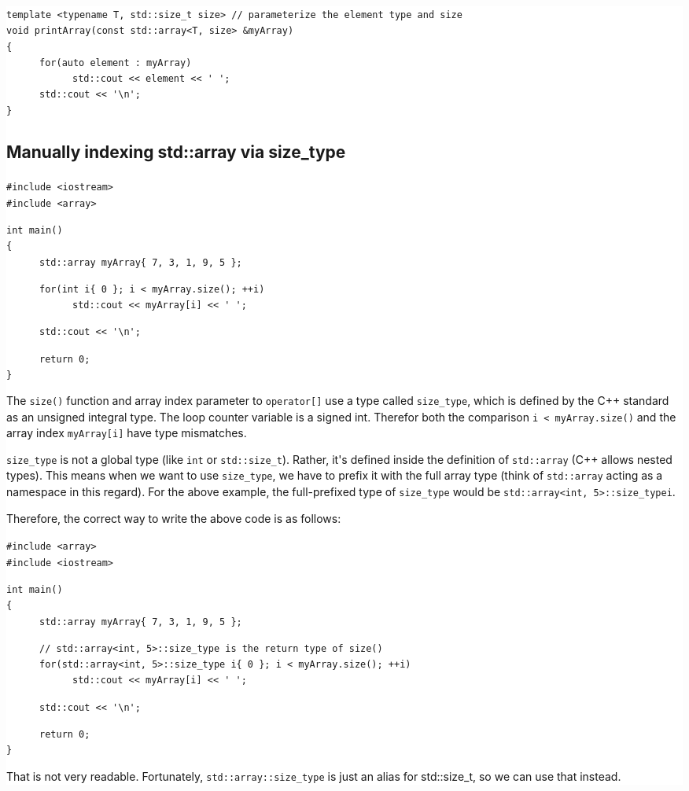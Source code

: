 ` template <typename T, std::size_t size> // parameterize the element type and size `  
` void printArray(const std::array<T, size> &myArray) `  
` { `  
&emsp;&emsp;&emsp;` for(auto element : myArray) `  
&emsp;&emsp;&emsp;&emsp;&emsp;&emsp;` std::cout << element << ' '; `  
&emsp;&emsp;&emsp;` std::cout << '\n'; `  
` } `  

## Manually indexing std::array via size_type

` #include <iostream> `  
` #include <array> `  

` int main() `  
` { `  
&emsp;&emsp;&emsp;` std::array myArray{ 7, 3, 1, 9, 5 }; `  


&emsp;&emsp;&emsp;` for(int i{ 0 }; i < myArray.size(); ++i) `  
&emsp;&emsp;&emsp;&emsp;&emsp;&emsp;` std::cout << myArray[i] << ' '; `  

&emsp;&emsp;&emsp;` std::cout << '\n'; `  

&emsp;&emsp;&emsp;` return 0; `  
` } `  

The `size()` function and array index parameter to `operator[]` use a type called `size_type`, which is defined by the C++ standard as an unsigned integral type. The loop counter variable is a signed int. Therefor both the comparison `i < myArray.size()` and the array index `myArray[i]` have type mismatches.

`size_type` is not a global type (like `int` or `std::size_t`). Rather, it's defined inside the definition of `std::array` (C++ allows nested types). This means when we want to use `size_type`, we have to prefix it with the full array type (think of `std::array` acting as a namespace in this regard). For the above example, the full-prefixed type of `size_type` would be `std::array<int, 5>::size_typei`.  

Therefore, the correct way to write the above code is as follows:  

` #include <array> `  
` #include <iostream> `  

` int main() `  
` { `  
&emsp;&emsp;&emsp;` std::array myArray{ 7, 3, 1, 9, 5 }; `  

&emsp;&emsp;&emsp;` // std::array<int, 5>::size_type is the return type of size() `  
&emsp;&emsp;&emsp;` for(std::array<int, 5>::size_type i{ 0 }; i < myArray.size(); ++i) `  
&emsp;&emsp;&emsp;&emsp;&emsp;&emsp;` std::cout << myArray[i] << ' '; `  

&emsp;&emsp;&emsp;` std::cout << '\n'; `  

&emsp;&emsp;&emsp;` return 0; `  
` } `  

That is not very readable. Fortunately, `std::array::size_type` is just an alias for std::size_t, so we can use that instead.
